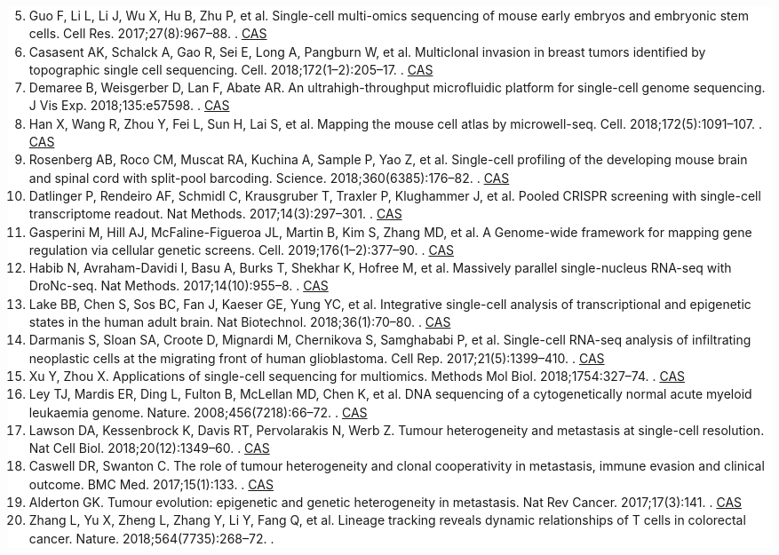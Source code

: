   5. Guo F, Li L, Li J, Wu X, Hu B, Zhu P, et al. Single-cell multi-omics sequencing of mouse early embryos and embryonic stem cells. Cell Res. 2017;27(8):967–88. .
[CAS](https://cellandbioscience.biomedcentral.com/articles/cas-redirect/1:CAS:528:DC%2BC2sXhtVCiurfF)
  6. Casasent AK, Schalck A, Gao R, Sei E, Long A, Pangburn W, et al. Multiclonal invasion in breast tumors identified by topographic single cell sequencing. Cell. 2018;172(1–2):205–17. .
[CAS](https://cellandbioscience.biomedcentral.com/articles/cas-redirect/1:CAS:528:DC%2BC1cXkslehsA%3D%3D)
  7. Demaree B, Weisgerber D, Lan F, Abate AR. An ultrahigh-throughput microfluidic platform for single-cell genome sequencing. J Vis Exp. 2018;135:e57598. .
[CAS](https://cellandbioscience.biomedcentral.com/articles/cas-redirect/1:CAS:528:DC%2BC1cXitlOmt73O)
  8. Han X, Wang R, Zhou Y, Fei L, Sun H, Lai S, et al. Mapping the mouse cell atlas by microwell-seq. Cell. 2018;172(5):1091–107. .
[CAS](https://cellandbioscience.biomedcentral.com/articles/cas-redirect/1:CAS:528:DC%2BC1cXjt12ltr4%3D)
  9. Rosenberg AB, Roco CM, Muscat RA, Kuchina A, Sample P, Yao Z, et al. Single-cell profiling of the developing mouse brain and spinal cord with split-pool barcoding. Science. 2018;360(6385):176–82. .
[CAS](https://cellandbioscience.biomedcentral.com/articles/cas-redirect/1:CAS:528:DC%2BC1cXnt1GhtbY%3D)
  10. Datlinger P, Rendeiro AF, Schmidl C, Krausgruber T, Traxler P, Klughammer J, et al. Pooled CRISPR screening with single-cell transcriptome readout. Nat Methods. 2017;14(3):297–301. .
[CAS](https://cellandbioscience.biomedcentral.com/articles/cas-redirect/1:CAS:528:DC%2BC2sXhtlKjsrk%3D)
  11. Gasperini M, Hill AJ, McFaline-Figueroa JL, Martin B, Kim S, Zhang MD, et al. A Genome-wide framework for mapping gene regulation via cellular genetic screens. Cell. 2019;176(1–2):377–90. .
[CAS](https://cellandbioscience.biomedcentral.com/articles/cas-redirect/1:CAS:528:DC%2BC1MXjs1Squg%3D%3D)
  12. Habib N, Avraham-Davidi I, Basu A, Burks T, Shekhar K, Hofree M, et al. Massively parallel single-nucleus RNA-seq with DroNc-seq. Nat Methods. 2017;14(10):955–8. .
[CAS](https://cellandbioscience.biomedcentral.com/articles/cas-redirect/1:CAS:528:DC%2BC2sXhtl2gtL7L)
  13. Lake BB, Chen S, Sos BC, Fan J, Kaeser GE, Yung YC, et al. Integrative single-cell analysis of transcriptional and epigenetic states in the human adult brain. Nat Biotechnol. 2018;36(1):70–80. .
[CAS](https://cellandbioscience.biomedcentral.com/articles/cas-redirect/1:CAS:528:DC%2BC2sXhvFGmurrM)
  14. Darmanis S, Sloan SA, Croote D, Mignardi M, Chernikova S, Samghababi P, et al. Single-cell RNA-seq analysis of infiltrating neoplastic cells at the migrating front of human glioblastoma. Cell Rep. 2017;21(5):1399–410. .
[CAS](https://cellandbioscience.biomedcentral.com/articles/cas-redirect/1:CAS:528:DC%2BC2sXhslGit7zP)
  15. Xu Y, Zhou X. Applications of single-cell sequencing for multiomics. Methods Mol Biol. 2018;1754:327–74. .
[CAS](https://cellandbioscience.biomedcentral.com/articles/cas-redirect/1:CAS:528:DC%2BC1cXitVOgt77L)
  16. Ley TJ, Mardis ER, Ding L, Fulton B, McLellan MD, Chen K, et al. DNA sequencing of a cytogenetically normal acute myeloid leukaemia genome. Nature. 2008;456(7218):66–72. .
[CAS](https://cellandbioscience.biomedcentral.com/articles/cas-redirect/1:CAS:528:DC%2BD1cXhtlCjtrfE)
  17. Lawson DA, Kessenbrock K, Davis RT, Pervolarakis N, Werb Z. Tumour heterogeneity and metastasis at single-cell resolution. Nat Cell Biol. 2018;20(12):1349–60. .
[CAS](https://cellandbioscience.biomedcentral.com/articles/cas-redirect/1:CAS:528:DC%2BC1cXitlent7zN)
  18. Caswell DR, Swanton C. The role of tumour heterogeneity and clonal cooperativity in metastasis, immune evasion and clinical outcome. BMC Med. 2017;15(1):133. .
[CAS](https://cellandbioscience.biomedcentral.com/articles/cas-redirect/1:CAS:528:DC%2BC1cXitVOrtr7P)
  19. Alderton GK. Tumour evolution: epigenetic and genetic heterogeneity in metastasis. Nat Rev Cancer. 2017;17(3):141. .
[CAS](https://cellandbioscience.biomedcentral.com/articles/cas-redirect/1:CAS:528:DC%2BC2sXjt1ags7o%3D)
  20. Zhang L, Yu X, Zheng L, Zhang Y, Li Y, Fang Q, et al. Lineage tracking reveals dynamic relationships of T cells in colorectal cancer. Nature. 2018;564(7735):268–72. .